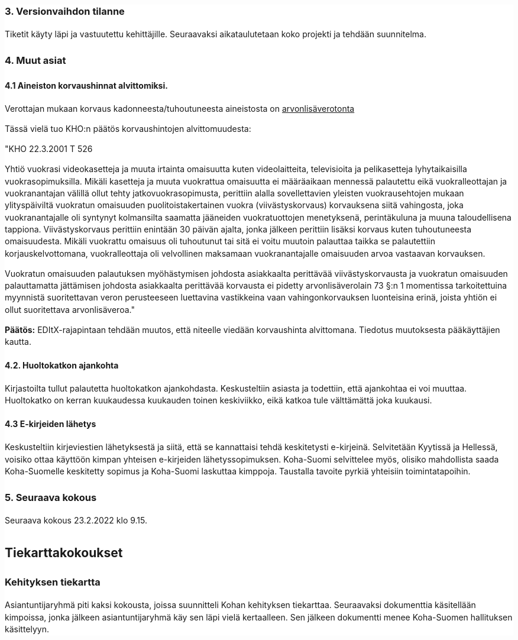 ### 3. Versionvaihdon tilanne

Tiketit käyty läpi ja vastuutettu kehittäjille. Seuraavaksi aikataulutetaan koko projekti ja tehdään suunnitelma.

### 4. Muut asiat

#### 4.1 Aineiston korvaushinnat alvittomiksi.

Verottajan mukaan korvaus kadonneesta/tuhoutuneesta aineistosta on [arvonlisäverotonta]( https://www.vero.fi/syventavat-vero-ohjeet/ohje-hakusivu/48609/vahingonkorvaus_ja_vahingonkorvauksen_l/)

Tässä vielä tuo KHO:n päätös korvaushintojen alvittomuudesta:

"KHO 22.3.2001 T 526

Yhtiö vuokrasi videokasetteja ja muuta irtainta omaisuutta kuten videolaitteita, televisioita ja pelikasetteja lyhytaikaisilla vuokrasopimuksilla. Mikäli kasetteja ja muuta vuokrattua omaisuutta ei määräaikaan mennessä palautettu eikä vuokralleottajan ja vuokranantajan välillä ollut tehty jatkovuokrasopimusta, perittiin alalla sovellettavien yleisten vuokrausehtojen mukaan ylityspäiviltä vuokratun omaisuuden puolitoistakertainen vuokra (viivästyskorvaus) korvauksena siitä vahingosta, joka vuokranantajalle oli syntynyt kolmansilta saamatta jääneiden vuokratuottojen menetyksenä, perintäkuluna ja muuna taloudellisena tappiona. Viivästyskorvaus perittiin enintään 30 päivän ajalta, jonka jälkeen perittiin lisäksi korvaus kuten tuhoutuneesta omaisuudesta. Mikäli vuokrattu omaisuus oli tuhoutunut tai sitä ei voitu muutoin palauttaa taikka se palautettiin korjauskelvottomana, vuokralleottaja oli velvollinen maksamaan vuokranantajalle omaisuuden arvoa vastaavan korvauksen.

Vuokratun omaisuuden palautuksen myöhästymisen johdosta asiakkaalta perittävää viivästyskorvausta ja vuokratun omaisuuden palauttamatta jättämisen johdosta asiakkaalta perittävää korvausta ei pidetty arvonlisäverolain 73 §:n 1 momentissa tarkoitettuina myynnistä suoritettavan veron perusteeseen luettavina vastikkeina vaan vahingonkorvauksen luonteisina erinä, joista yhtiön ei ollut suoritettava arvonlisäveroa."

**Päätös:** EDItX-rajapintaan tehdään muutos, että niteelle viedään korvaushinta alvittomana. Tiedotus muutoksesta pääkäyttäjien kautta.

#### 4.2. Huoltokatkon ajankohta

Kirjastoilta tullut palautetta huoltokatkon ajankohdasta. Keskusteltiin asiasta ja todettiin, että ajankohtaa ei voi  muuttaa. Huoltokatko on kerran kuukaudessa kuukauden toinen keskiviikko, eikä katkoa tule välttämättä joka kuukausi.

#### 4.3 E-kirjeiden lähetys

Keskusteltiin kirjeviestien lähetyksestä ja siitä, että se kannattaisi tehdä keskitetysti e-kirjeinä. Selvitetään Kyytissä ja Hellessä, voisiko ottaa käyttöön kimpan yhteisen e-kirjeiden lähetyssopimuksen. Koha-Suomi selvittelee myös, olisiko mahdollista saada Koha-Suomelle keskitetty sopimus ja Koha-Suomi laskuttaa kimppoja. Taustalla tavoite pyrkiä yhteisiin toimintatapoihin.

### 5. Seuraava kokous

Seuraava kokous 23.2.2022 klo 9.15.


## Tiekarttakokoukset

### Kehityksen tiekartta

Asiantuntijaryhmä piti kaksi kokousta, joissa suunnitteli Kohan kehityksen tiekarttaa. Seuraavaksi dokumenttia käsitellään kimpoissa, jonka jälkeen asiantuntijaryhmä käy sen läpi vielä kertaalleen. Sen jälkeen dokumentti menee Koha-Suomen hallituksen käsittelyyn.
